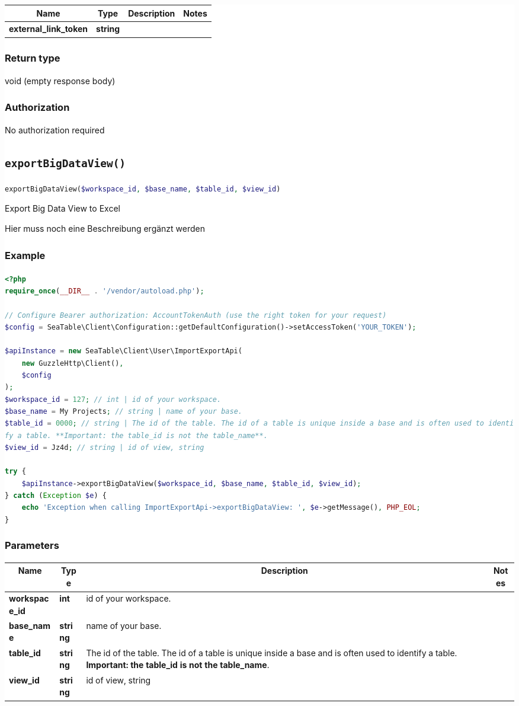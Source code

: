 | Name | Type | Description  | Notes |
| ------------- | ------------- | ------------- | ------------- |
| **external_link_token** | **string**|  | |

### Return type

void (empty response body)

### Authorization

No authorization required



## `exportBigDataView()`

```php
exportBigDataView($workspace_id, $base_name, $table_id, $view_id)
```

Export Big Data View to Excel

Hier muss noch eine Beschreibung ergänzt werden

### Example

```php
<?php
require_once(__DIR__ . '/vendor/autoload.php');

// Configure Bearer authorization: AccountTokenAuth (use the right token for your request)
$config = SeaTable\Client\Configuration::getDefaultConfiguration()->setAccessToken('YOUR_TOKEN');

$apiInstance = new SeaTable\Client\User\ImportExportApi(
    new GuzzleHttp\Client(),
    $config
);
$workspace_id = 127; // int | id of your workspace.
$base_name = My Projects; // string | name of your base.
$table_id = 0000; // string | The id of the table. The id of a table is unique inside a base and is often used to identify a table. **Important: the table_id is not the table_name**.
$view_id = Jz4d; // string | id of view, string

try {
    $apiInstance->exportBigDataView($workspace_id, $base_name, $table_id, $view_id);
} catch (Exception $e) {
    echo 'Exception when calling ImportExportApi->exportBigDataView: ', $e->getMessage(), PHP_EOL;
}
```

### Parameters

| Name | Type | Description  | Notes |
| ------------- | ------------- | ------------- | ------------- |
| **workspace_id** | **int**| id of your workspace. | |
| **base_name** | **string**| name of your base. | |
| **table_id** | **string**| The id of the table. The id of a table is unique inside a base and is often used to identify a table. **Important: the table_id is not the table_name**. | |
| **view_id** | **string**| id of view, string | |
